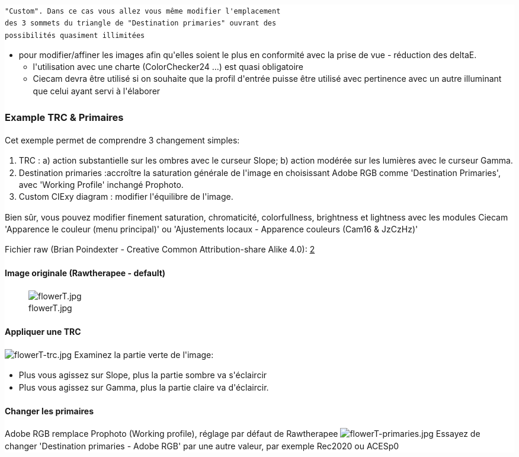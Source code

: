     "Custom". Dans ce cas vous allez vous même modifier l'emplacement
    des 3 sommets du triangle de "Destination primaries" ouvrant des
    possibilités quasiment illimitées



- pour modifier/affiner les images afin qu'elles soient le plus en
  conformité avec la prise de vue - réduction des deltaE.
  - l'utilisation avec une charte (ColorChecker24 ...) est quasi
    obligatoire
  - Ciecam devra être utilisé si on souhaite que la profil d'entrée
    puisse être utilisé avec pertinence avec un autre illuminant que
    celui ayant servi à l'élaborer

### Example TRC & Primaires

Cet exemple permet de comprendre 3 changement simples:

1.  TRC : a) action substantielle sur les ombres avec le curseur
    Slope; b) action modérée sur les lumières avec le curseur Gamma.
2.  Destination primaries :accroître la saturation générale de l'image
    en choisissant Adobe RGB comme 'Destination Primaries', avec
    'Working Profile' inchangé Prophoto.
3.  Custom CIExy diagram : modifier l'équilibre de l'image.

Bien sûr, vous pouvez modifier finement saturation, chromaticité,
colorfullness, brightness et lightness avec les modules Ciecam
'Apparence le couleur (menu principal)' ou 'Ajustements locaux -
Apparence couleurs (Cam16 & JzCzHz)'

Fichier raw (Brian Poindexter - Creative Common Attribution-share Alike
4.0):
[2](https://drive.google.com/file/d/16qz6PPfkHyeNEJ_sPPNM8xPqr17EWGzu/view?usp=share_link)

#### Image originale (Rawtherapee - default)

<figure>
<img src="/images/flowerT.jpg" title="flowerT.jpg" width="600" />
<figcaption>flowerT.jpg</figcaption>
</figure>

#### Appliquer une TRC

<img src="/images/flowerT-trc.jpg" title="flowerT-trc.jpg" width="600"
alt="flowerT-trc.jpg" /> Examinez la partie verte de l'image:

- Plus vous agissez sur Slope, plus la partie sombre va s'éclaircir
- Plus vous agissez sur Gamma, plus la partie claire va d'éclaircir.

#### Changer les primaires

Adobe RGB remplace Prophoto (Working profile), réglage par défaut de
Rawtherapee
<img src="/images/flowerT-primaries.jpg" title="flowerT-primaries.jpg"
width="600" alt="flowerT-primaries.jpg" /> Essayez de changer
'Destination primaries - Adobe RGB' par une autre valeur, par exemple
Rec2020 ou ACESp0
